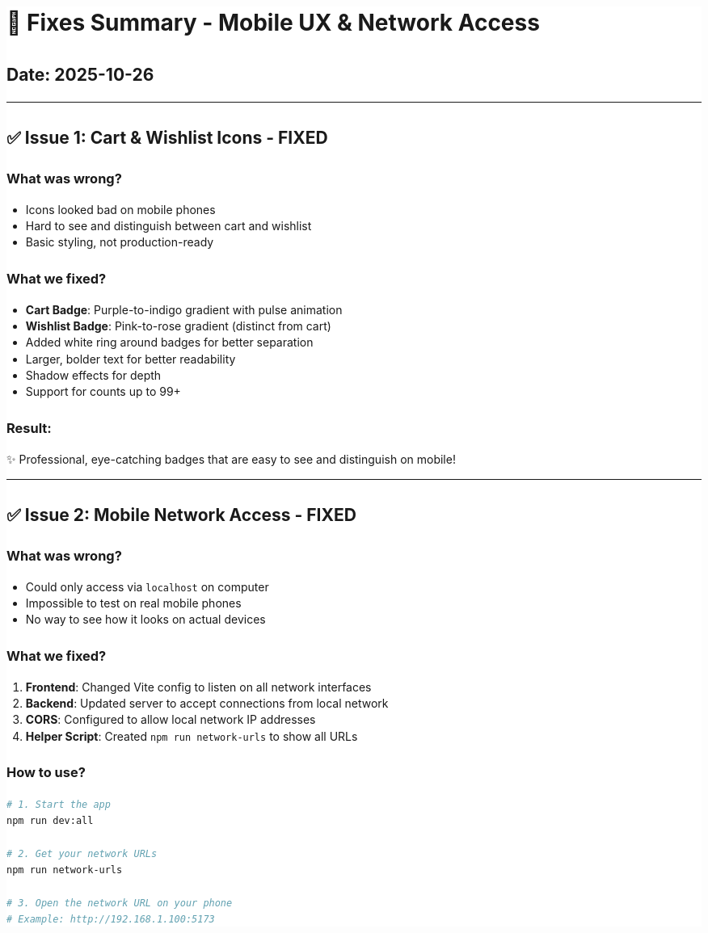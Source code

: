 # 🎯 Fixes Summary - Mobile UX & Network Access

## Date: 2025-10-26

---

## ✅ Issue 1: Cart & Wishlist Icons - FIXED

### What was wrong?
- Icons looked bad on mobile phones
- Hard to see and distinguish between cart and wishlist
- Basic styling, not production-ready

### What we fixed?
- **Cart Badge**: Purple-to-indigo gradient with pulse animation
- **Wishlist Badge**: Pink-to-rose gradient (distinct from cart)
- Added white ring around badges for better separation
- Larger, bolder text for better readability
- Shadow effects for depth
- Support for counts up to 99+

### Result:
✨ Professional, eye-catching badges that are easy to see and distinguish on mobile!

---

## ✅ Issue 2: Mobile Network Access - FIXED

### What was wrong?
- Could only access via `localhost` on computer
- Impossible to test on real mobile phones
- No way to see how it looks on actual devices

### What we fixed?
1. **Frontend**: Changed Vite config to listen on all network interfaces
2. **Backend**: Updated server to accept connections from local network
3. **CORS**: Configured to allow local network IP addresses
4. **Helper Script**: Created `npm run network-urls` to show all URLs

### How to use?
```bash
# 1. Start the app
npm run dev:all

# 2. Get your network URLs
npm run network-urls

# 3. Open the network URL on your phone
# Example: http://192.168.1.100:5173
```
